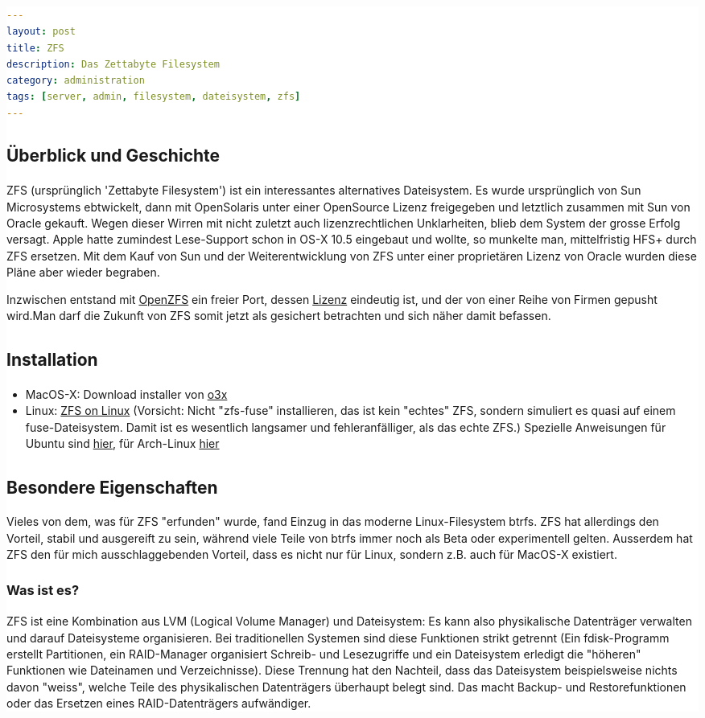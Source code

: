 ```yaml
---
layout: post
title: ZFS
description: Das Zettabyte Filesystem
category: administration
tags: [server, admin, filesystem, dateisystem, zfs]
---
```


## Überblick und Geschichte

ZFS (ursprünglich 'Zettabyte Filesystem') ist ein interessantes alternatives Dateisystem. Es wurde ursprünglich von Sun Microsystems ebtwickelt, dann mit OpenSolaris
unter einer  OpenSource Lizenz freigegeben und letztlich zusammen mit Sun von Oracle gekauft. Wegen dieser Wirren mit nicht zuletzt auch lizenzrechtlichen Unklarheiten, blieb
dem System der grosse Erfolg versagt. Apple hatte zumindest Lese-Support schon in OS-X 10.5 eingebaut und wollte, so munkelte man, mittelfristig HFS+ durch ZFS ersetzen. Mit dem Kauf
 von Sun und der Weiterentwicklung von ZFS unter einer proprietären Lizenz von Oracle wurden diese Pläne aber wieder begraben.

 Inzwischen entstand mit [OpenZFS](http://open-zfs.org/wiki/Main_Page) ein freier Port, dessen [Lizenz](http://opensource.org/licenses/CDDL-1.0)  eindeutig ist, 
 und der von einer Reihe von Firmen gepusht wird.Man darf die Zukunft von ZFS somit
  jetzt als gesichert betrachten und sich näher damit befassen.

## Installation

* MacOS-X: Download installer von [o3x](https://openzfsonosx.org/wiki/Downloads)
* Linux: [ZFS on Linux](http://zfsonlinux.org) (Vorsicht: Nicht "zfs-fuse" installieren, das ist kein "echtes" ZFS, sondern simuliert es
quasi auf einem fuse-Dateisystem. Damit ist es wesentlich langsamer und fehleranfälliger, als das echte ZFS.) Spezielle Anweisungen für Ubuntu
sind [hier](https://wiki.ubuntuusers.de/ZFS_on_Linux?redirect=no#Links), für Arch-Linux [hier](https://wiki.archlinux.org/index.php/ZFS#Installation)

## Besondere Eigenschaften

Vieles von dem, was für ZFS "erfunden" wurde, fand Einzug in das moderne Linux-Filesystem btrfs. ZFS hat allerdings den Vorteil, stabil und ausgereift zu sein, während viele Teile
von btrfs immer noch als Beta oder experimentell gelten. Ausserdem hat ZFS den für mich ausschlaggebenden Vorteil, dass es nicht nur für Linux, sondern z.B. auch für MacOS-X existiert.

### Was ist es?

ZFS ist eine Kombination aus LVM (Logical Volume Manager) und Dateisystem: Es kann also physikalische Datenträger verwalten und darauf Dateisysteme organisieren. Bei traditionellen
Systemen sind diese Funktionen strikt getrennt (Ein fdisk-Programm erstellt Partitionen, ein RAID-Manager organisiert Schreib- und Lesezugriffe und ein Dateisystem erledigt die
"höheren" Funktionen wie Dateinamen und Verzeichnisse). Diese Trennung hat den Nachteil, dass das Dateisystem beispielsweise nichts davon "weiss", welche Teile des physikalischen Datenträgers
überhaupt belegt sind. Das macht Backup- und Restorefunktionen oder das Ersetzen eines RAID-Datenträgers aufwändiger.
